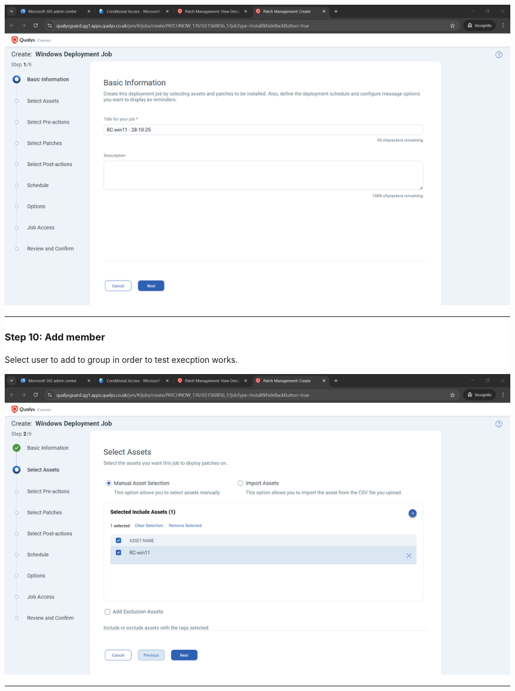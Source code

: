 <img width="1767" alt="Screen Shot 2025-05-07 at 11 26 51 PM" src="https://github.com/russellcayless/Qualys/blob/d6018a2d08c2df10750c5847d7095d208de2f35f/qu_ag8.png" />

---

### Step 10: Add member

Select user to add to group in order to test execption works. 

<img width="1767" alt="Screen Shot 2025-05-07 at 11 26 51 PM" src="https://github.com/russellcayless/Qualys/blob/d6018a2d08c2df10750c5847d7095d208de2f35f/qu_ag9.png" />

---